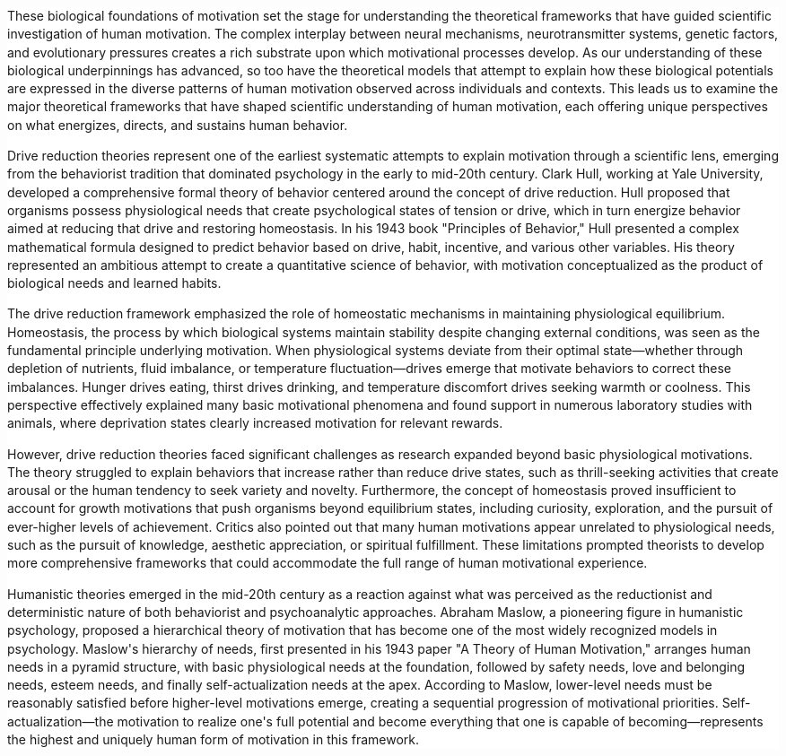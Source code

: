 These biological foundations of motivation set the stage for understanding the theoretical frameworks that have guided scientific investigation of human motivation. The complex interplay between neural mechanisms, neurotransmitter systems, genetic factors, and evolutionary pressures creates a rich substrate upon which motivational processes develop. As our understanding of these biological underpinnings has advanced, so too have the theoretical models that attempt to explain how these biological potentials are expressed in the diverse patterns of human motivation observed across individuals and contexts. This leads us to examine the major theoretical frameworks that have shaped scientific understanding of human motivation, each offering unique perspectives on what energizes, directs, and sustains human behavior.

Drive reduction theories represent one of the earliest systematic attempts to explain motivation through a scientific lens, emerging from the behaviorist tradition that dominated psychology in the early to mid-20th century. Clark Hull, working at Yale University, developed a comprehensive formal theory of behavior centered around the concept of drive reduction. Hull proposed that organisms possess physiological needs that create psychological states of tension or drive, which in turn energize behavior aimed at reducing that drive and restoring homeostasis. In his 1943 book "Principles of Behavior," Hull presented a complex mathematical formula designed to predict behavior based on drive, habit, incentive, and various other variables. His theory represented an ambitious attempt to create a quantitative science of behavior, with motivation conceptualized as the product of biological needs and learned habits.

The drive reduction framework emphasized the role of homeostatic mechanisms in maintaining physiological equilibrium. Homeostasis, the process by which biological systems maintain stability despite changing external conditions, was seen as the fundamental principle underlying motivation. When physiological systems deviate from their optimal state—whether through depletion of nutrients, fluid imbalance, or temperature fluctuation—drives emerge that motivate behaviors to correct these imbalances. Hunger drives eating, thirst drives drinking, and temperature discomfort drives seeking warmth or coolness. This perspective effectively explained many basic motivational phenomena and found support in numerous laboratory studies with animals, where deprivation states clearly increased motivation for relevant rewards.

However, drive reduction theories faced significant challenges as research expanded beyond basic physiological motivations. The theory struggled to explain behaviors that increase rather than reduce drive states, such as thrill-seeking activities that create arousal or the human tendency to seek variety and novelty. Furthermore, the concept of homeostasis proved insufficient to account for growth motivations that push organisms beyond equilibrium states, including curiosity, exploration, and the pursuit of ever-higher levels of achievement. Critics also pointed out that many human motivations appear unrelated to physiological needs, such as the pursuit of knowledge, aesthetic appreciation, or spiritual fulfillment. These limitations prompted theorists to develop more comprehensive frameworks that could accommodate the full range of human motivational experience.

Humanistic theories emerged in the mid-20th century as a reaction against what was perceived as the reductionist and deterministic nature of both behaviorist and psychoanalytic approaches. Abraham Maslow, a pioneering figure in humanistic psychology, proposed a hierarchical theory of motivation that has become one of the most widely recognized models in psychology. Maslow's hierarchy of needs, first presented in his 1943 paper "A Theory of Human Motivation," arranges human needs in a pyramid structure, with basic physiological needs at the foundation, followed by safety needs, love and belonging needs, esteem needs, and finally self-actualization needs at the apex. According to Maslow, lower-level needs must be reasonably satisfied before higher-level motivations emerge, creating a sequential progression of motivational priorities. Self-actualization—the motivation to realize one's full potential and become everything that one is capable of becoming—represents the highest and uniquely human form of motivation in this framework.
